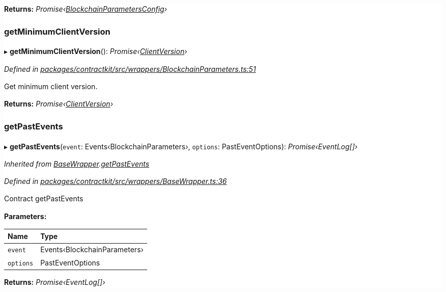 **Returns:** _Promise‹_[_BlockchainParametersConfig_]()_›_

### getMinimumClientVersion

▸ **getMinimumClientVersion**\(\): _Promise‹_[_ClientVersion_]()_›_

_Defined in_ [_packages/contractkit/src/wrappers/BlockchainParameters.ts:51_](https://github.com/celo-org/celo-monorepo/blob/master/packages/contractkit/src/wrappers/BlockchainParameters.ts#L51)

Get minimum client version.

**Returns:** _Promise‹_[_ClientVersion_]()_›_

### getPastEvents

▸ **getPastEvents**\(`event`: Events‹BlockchainParameters›, `options`: PastEventOptions\): _Promise‹EventLog\[\]›_

_Inherited from_ [_BaseWrapper_]()_._[_getPastEvents_]()

_Defined in_ [_packages/contractkit/src/wrappers/BaseWrapper.ts:36_](https://github.com/celo-org/celo-monorepo/blob/master/packages/contractkit/src/wrappers/BaseWrapper.ts#L36)

Contract getPastEvents

**Parameters:**

| Name | Type |
| :--- | :--- |
| `event` | Events‹BlockchainParameters› |
| `options` | PastEventOptions |

**Returns:** _Promise‹EventLog\[\]›_

